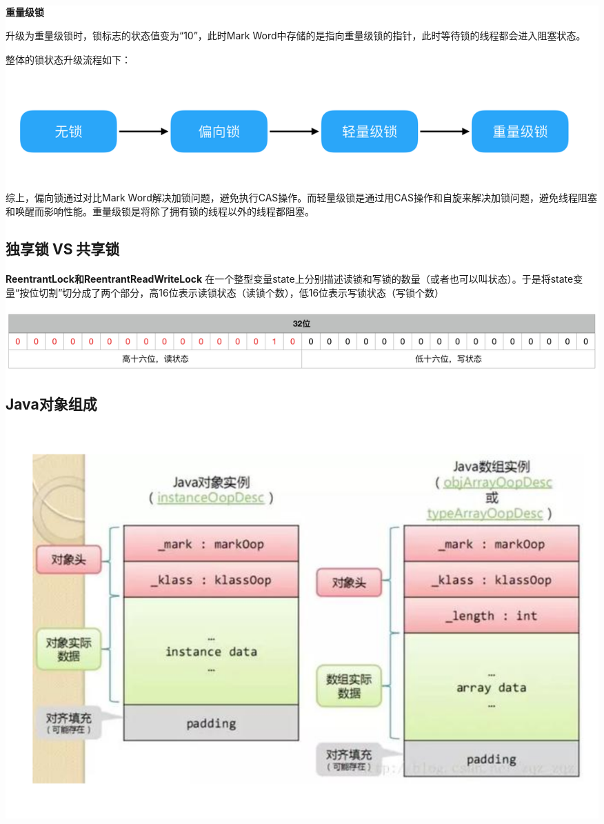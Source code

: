 **重量级锁**

升级为重量级锁时，锁标志的状态值变为“10”，此时Mark Word中存储的是指向重量级锁的指针，此时等待锁的线程都会进入阻塞状态。

整体的锁状态升级流程如下：

![img](../typ-pic/8afdf6f2.png)

综上，偏向锁通过对比Mark Word解决加锁问题，避免执行CAS操作。而轻量级锁是通过用CAS操作和自旋来解决加锁问题，避免线程阻塞和唤醒而影响性能。重量级锁是将除了拥有锁的线程以外的线程都阻塞。

## 独享锁 VS 共享锁

**ReentrantLock和ReentrantReadWriteLock**
在一个整型变量state上分别描述读锁和写锁的数量（或者也可以叫状态）。于是将state变量“按位切割”切分成了两个部分，高16位表示读锁状态（读锁个数），低16位表示写锁状态（写锁个数）

![img](../typ-pic/8793e00a.png)

## Java对象组成

![image-20200413132525333](../typ-pic/image-20200413132525333-0165867.png)

